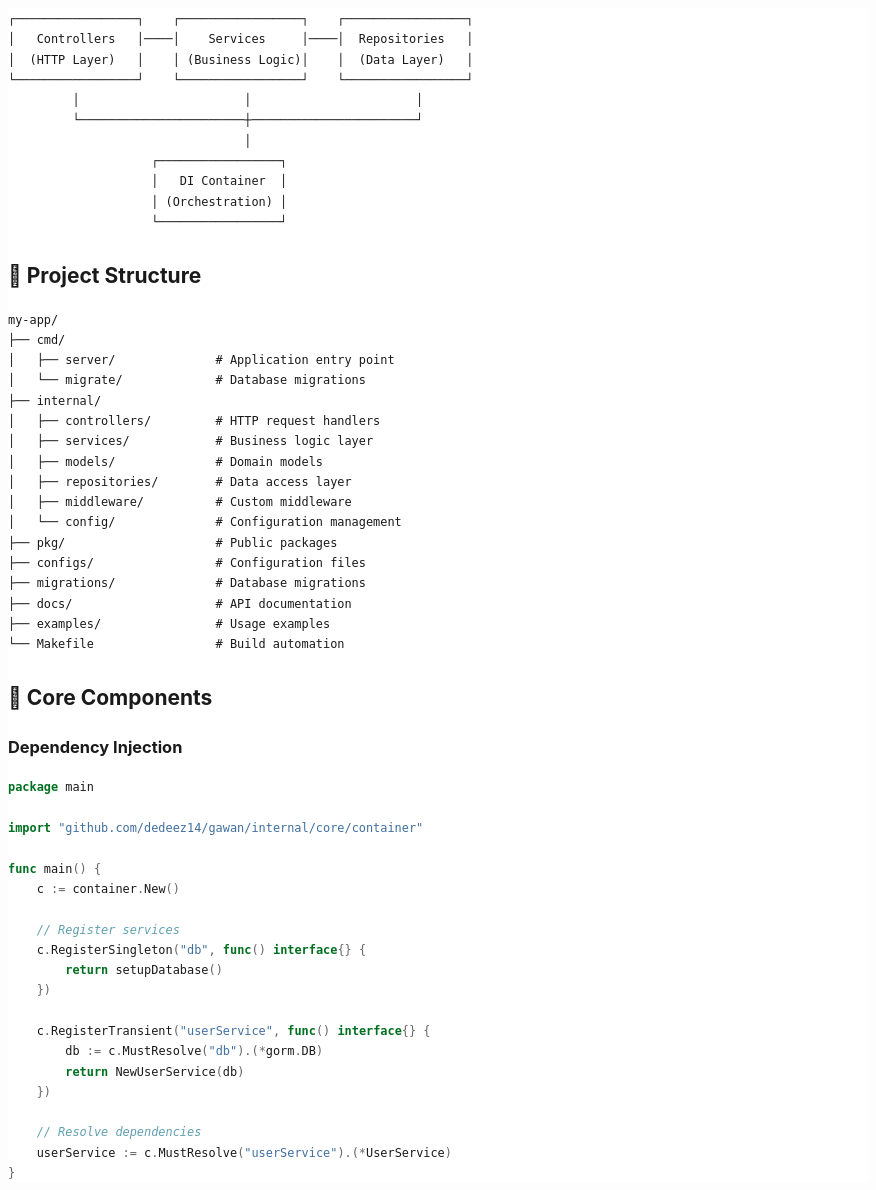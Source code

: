```
┌─────────────────┐    ┌─────────────────┐    ┌─────────────────┐
│   Controllers   │────│    Services     │────│  Repositories   │
│  (HTTP Layer)   │    │ (Business Logic)│    │  (Data Layer)   │
└─────────────────┘    └─────────────────┘    └─────────────────┘
         │                       │                       │
         └───────────────────────┼───────────────────────┘
                                 │
                    ┌─────────────────┐
                    │   DI Container  │
                    │ (Orchestration) │
                    └─────────────────┘
```

## 📁 Project Structure

```
my-app/
├── cmd/
│   ├── server/              # Application entry point
│   └── migrate/             # Database migrations
├── internal/
│   ├── controllers/         # HTTP request handlers
│   ├── services/            # Business logic layer
│   ├── models/              # Domain models
│   ├── repositories/        # Data access layer
│   ├── middleware/          # Custom middleware
│   └── config/              # Configuration management
├── pkg/                     # Public packages
├── configs/                 # Configuration files
├── migrations/              # Database migrations
├── docs/                    # API documentation
├── examples/                # Usage examples
└── Makefile                 # Build automation
```

## 🔧 Core Components

### Dependency Injection

```go
package main

import "github.com/dedeez14/gawan/internal/core/container"

func main() {
    c := container.New()
    
    // Register services
    c.RegisterSingleton("db", func() interface{} {
        return setupDatabase()
    })
    
    c.RegisterTransient("userService", func() interface{} {
        db := c.MustResolve("db").(*gorm.DB)
        return NewUserService(db)
    })
    
    // Resolve dependencies
    userService := c.MustResolve("userService").(*UserService)
}
```
